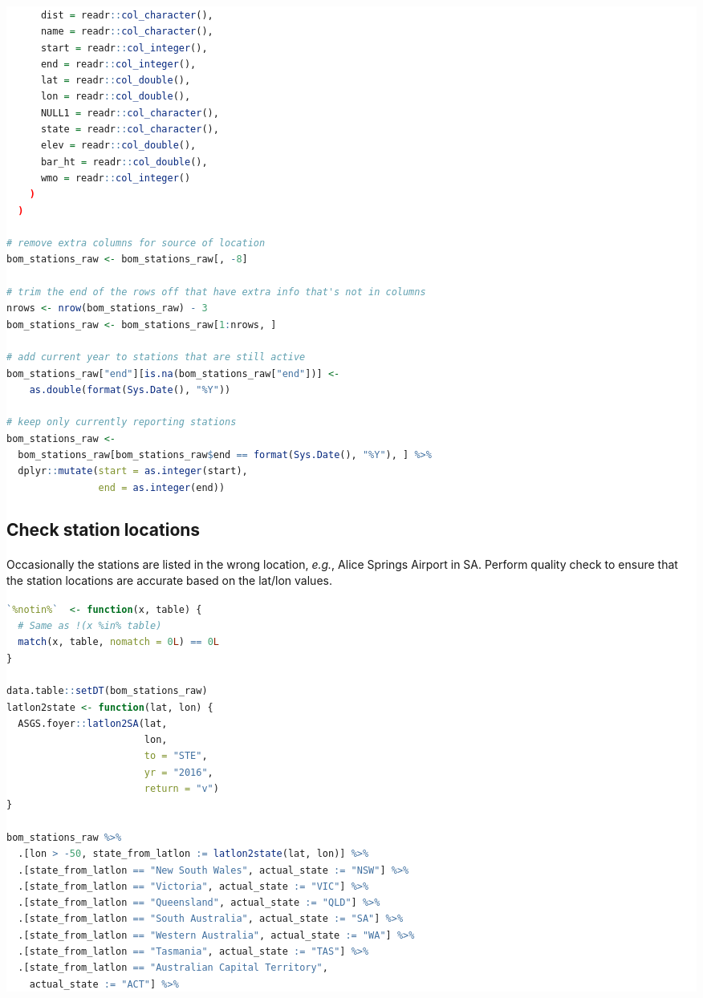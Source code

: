 ``` r
      dist = readr::col_character(),
      name = readr::col_character(),
      start = readr::col_integer(),
      end = readr::col_integer(),
      lat = readr::col_double(),
      lon = readr::col_double(),
      NULL1 = readr::col_character(),
      state = readr::col_character(),
      elev = readr::col_double(),
      bar_ht = readr::col_double(),
      wmo = readr::col_integer()
    )
  )

# remove extra columns for source of location
bom_stations_raw <- bom_stations_raw[, -8]
 
# trim the end of the rows off that have extra info that's not in columns
nrows <- nrow(bom_stations_raw) - 3
bom_stations_raw <- bom_stations_raw[1:nrows, ]

# add current year to stations that are still active
bom_stations_raw["end"][is.na(bom_stations_raw["end"])] <- 
    as.double(format(Sys.Date(), "%Y"))

# keep only currently reporting stations
bom_stations_raw <- 
  bom_stations_raw[bom_stations_raw$end == format(Sys.Date(), "%Y"), ] %>% 
  dplyr::mutate(start = as.integer(start),
                end = as.integer(end))
```

## Check station locations

Occasionally the stations are listed in the wrong location, *e.g.*,
Alice Springs Airport in SA. Perform quality check to ensure that the
station locations are accurate based on the lat/lon values.

``` r
`%notin%`  <- function(x, table) {
  # Same as !(x %in% table)
  match(x, table, nomatch = 0L) == 0L
}

data.table::setDT(bom_stations_raw)
latlon2state <- function(lat, lon) {
  ASGS.foyer::latlon2SA(lat,
                        lon,
                        to = "STE",
                        yr = "2016",
                        return = "v")
}

bom_stations_raw %>%
  .[lon > -50, state_from_latlon := latlon2state(lat, lon)] %>%
  .[state_from_latlon == "New South Wales", actual_state := "NSW"] %>%
  .[state_from_latlon == "Victoria", actual_state := "VIC"] %>%
  .[state_from_latlon == "Queensland", actual_state := "QLD"] %>%
  .[state_from_latlon == "South Australia", actual_state := "SA"] %>%
  .[state_from_latlon == "Western Australia", actual_state := "WA"] %>%
  .[state_from_latlon == "Tasmania", actual_state := "TAS"] %>%
  .[state_from_latlon == "Australian Capital Territory",
    actual_state := "ACT"] %>%
```